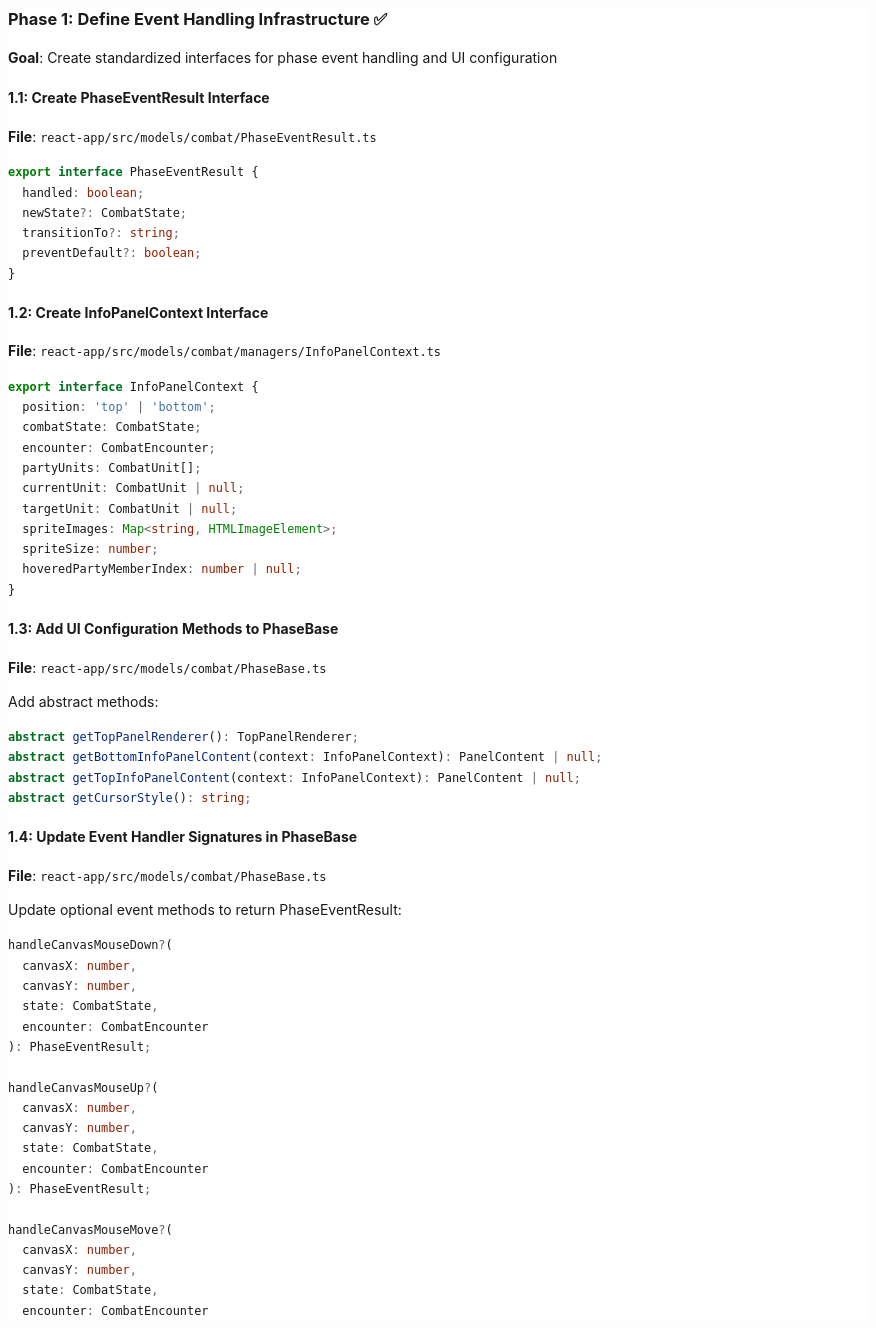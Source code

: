 ### Phase 1: Define Event Handling Infrastructure ✅

**Goal**: Create standardized interfaces for phase event handling and UI configuration

#### 1.1: Create PhaseEventResult Interface
**File**: `react-app/src/models/combat/PhaseEventResult.ts`
```typescript
export interface PhaseEventResult {
  handled: boolean;
  newState?: CombatState;
  transitionTo?: string;
  preventDefault?: boolean;
}
```

#### 1.2: Create InfoPanelContext Interface
**File**: `react-app/src/models/combat/managers/InfoPanelContext.ts`
```typescript
export interface InfoPanelContext {
  position: 'top' | 'bottom';
  combatState: CombatState;
  encounter: CombatEncounter;
  partyUnits: CombatUnit[];
  currentUnit: CombatUnit | null;
  targetUnit: CombatUnit | null;
  spriteImages: Map<string, HTMLImageElement>;
  spriteSize: number;
  hoveredPartyMemberIndex: number | null;
}
```

#### 1.3: Add UI Configuration Methods to PhaseBase
**File**: `react-app/src/models/combat/PhaseBase.ts`

Add abstract methods:
```typescript
abstract getTopPanelRenderer(): TopPanelRenderer;
abstract getBottomInfoPanelContent(context: InfoPanelContext): PanelContent | null;
abstract getTopInfoPanelContent(context: InfoPanelContext): PanelContent | null;
abstract getCursorStyle(): string;
```

#### 1.4: Update Event Handler Signatures in PhaseBase
**File**: `react-app/src/models/combat/PhaseBase.ts`

Update optional event methods to return PhaseEventResult:
```typescript
handleCanvasMouseDown?(
  canvasX: number,
  canvasY: number,
  state: CombatState,
  encounter: CombatEncounter
): PhaseEventResult;

handleCanvasMouseUp?(
  canvasX: number,
  canvasY: number,
  state: CombatState,
  encounter: CombatEncounter
): PhaseEventResult;

handleCanvasMouseMove?(
  canvasX: number,
  canvasY: number,
  state: CombatState,
  encounter: CombatEncounter
```